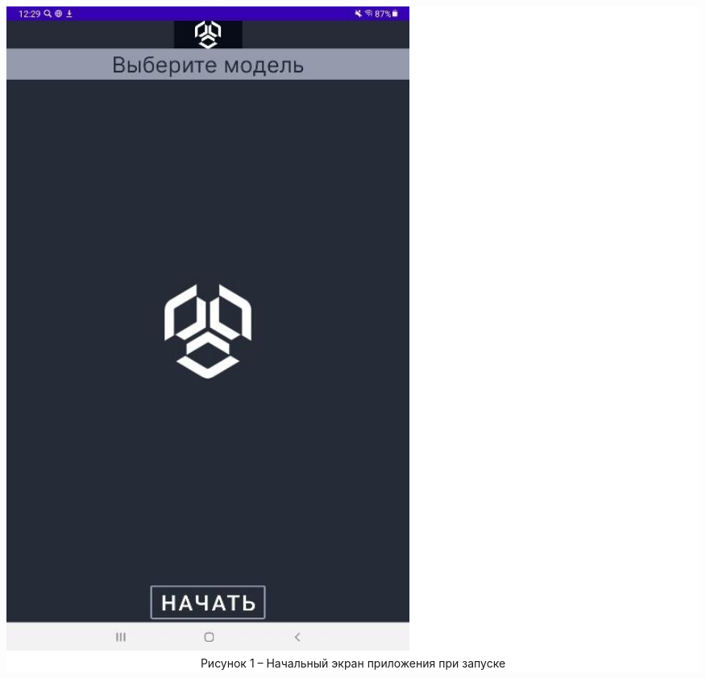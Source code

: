 <img src="/assets/images/v1.jpg" width="500px"/>
</center>

<center>
Рисунок 1 – Начальный экран приложения при запуске
</center>

<center>